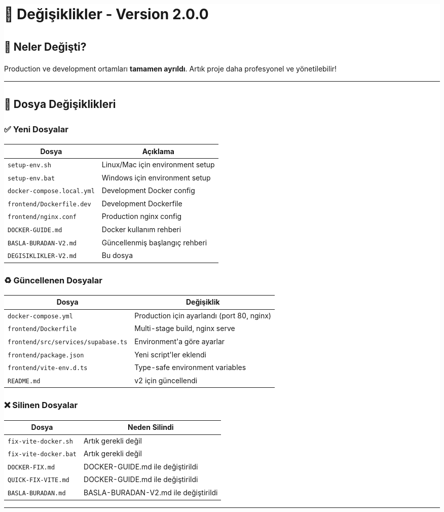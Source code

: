 # 📝 Değişiklikler - Version 2.0.0

## 🎯 Neler Değişti?

Production ve development ortamları **tamamen ayrıldı**. Artık proje daha profesyonel ve yönetilebilir!

---

## 📂 Dosya Değişiklikleri

### ✅ Yeni Dosyalar

| Dosya | Açıklama |
|-------|----------|
| `setup-env.sh` | Linux/Mac için environment setup |
| `setup-env.bat` | Windows için environment setup |
| `docker-compose.local.yml` | Development Docker config |
| `frontend/Dockerfile.dev` | Development Dockerfile |
| `frontend/nginx.conf` | Production nginx config |
| `DOCKER-GUIDE.md` | Docker kullanım rehberi |
| `BASLA-BURADAN-V2.md` | Güncellenmiş başlangıç rehberi |
| `DEGISIKLIKLER-V2.md` | Bu dosya |

### ♻️ Güncellenen Dosyalar

| Dosya | Değişiklik |
|-------|-----------|
| `docker-compose.yml` | Production için ayarlandı (port 80, nginx) |
| `frontend/Dockerfile` | Multi-stage build, nginx serve |
| `frontend/src/services/supabase.ts` | Environment'a göre ayarlar |
| `frontend/package.json` | Yeni script'ler eklendi |
| `frontend/vite-env.d.ts` | Type-safe environment variables |
| `README.md` | v2 için güncellendi |

### ❌ Silinen Dosyalar

| Dosya | Neden Silindi |
|-------|--------------|
| `fix-vite-docker.sh` | Artık gerekli değil |
| `fix-vite-docker.bat` | Artık gerekli değil |
| `DOCKER-FIX.md` | DOCKER-GUIDE.md ile değiştirildi |
| `QUICK-FIX-VITE.md` | DOCKER-GUIDE.md ile değiştirildi |
| `BASLA-BURADAN.md` | BASLA-BURADAN-V2.md ile değiştirildi |

---